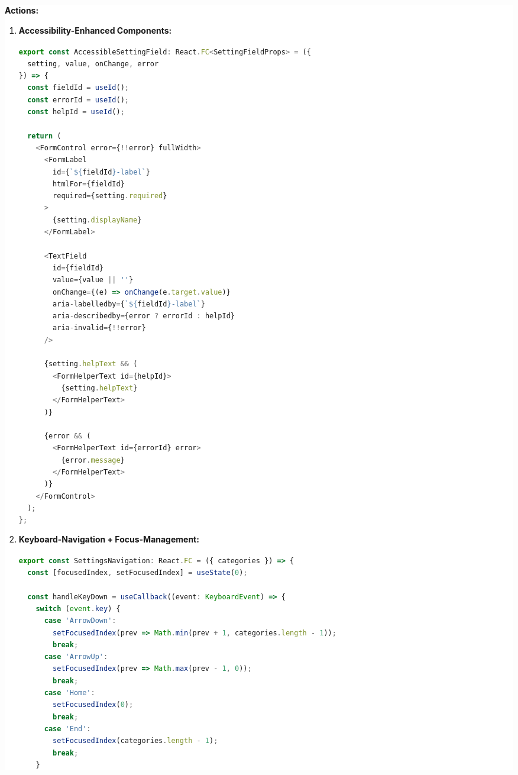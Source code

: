 **Actions:**
1. **Accessibility-Enhanced Components:**
   ```typescript
   export const AccessibleSettingField: React.FC<SettingFieldProps> = ({
     setting, value, onChange, error
   }) => {
     const fieldId = useId();
     const errorId = useId();
     const helpId = useId();

     return (
       <FormControl error={!!error} fullWidth>
         <FormLabel
           id={`${fieldId}-label`}
           htmlFor={fieldId}
           required={setting.required}
         >
           {setting.displayName}
         </FormLabel>

         <TextField
           id={fieldId}
           value={value || ''}
           onChange={(e) => onChange(e.target.value)}
           aria-labelledby={`${fieldId}-label`}
           aria-describedby={error ? errorId : helpId}
           aria-invalid={!!error}
         />

         {setting.helpText && (
           <FormHelperText id={helpId}>
             {setting.helpText}
           </FormHelperText>
         )}

         {error && (
           <FormHelperText id={errorId} error>
             {error.message}
           </FormHelperText>
         )}
       </FormControl>
     );
   };
   ```

2. **Keyboard-Navigation + Focus-Management:**
   ```typescript
   export const SettingsNavigation: React.FC = ({ categories }) => {
     const [focusedIndex, setFocusedIndex] = useState(0);

     const handleKeyDown = useCallback((event: KeyboardEvent) => {
       switch (event.key) {
         case 'ArrowDown':
           setFocusedIndex(prev => Math.min(prev + 1, categories.length - 1));
           break;
         case 'ArrowUp':
           setFocusedIndex(prev => Math.max(prev - 1, 0));
           break;
         case 'Home':
           setFocusedIndex(0);
           break;
         case 'End':
           setFocusedIndex(categories.length - 1);
           break;
       }
   ```